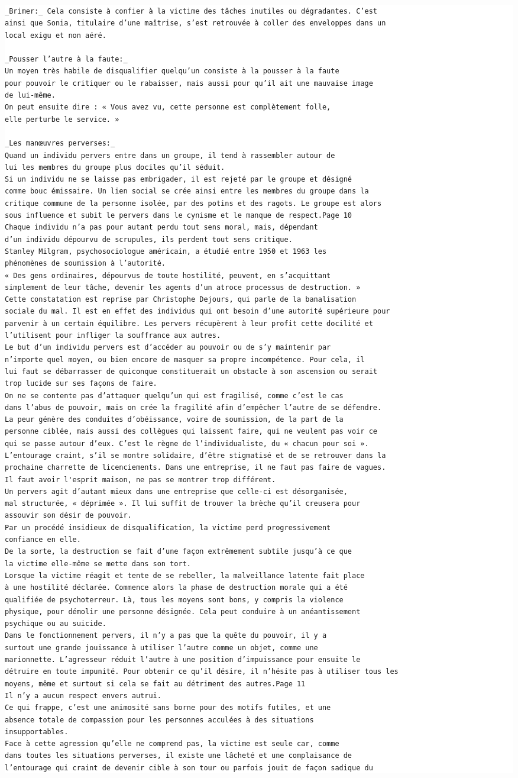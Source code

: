     _Brimer:_ Cela consiste à confier à la victime des tâches inutiles ou dégradantes. C’est
    ainsi que Sonia, titulaire d’une maîtrise, s’est retrouvée à coller des enveloppes dans un
    local exigu et non aéré.
    
    _Pousser l’autre à la faute:_
    Un moyen très habile de disqualifier quelqu’un consiste à la pousser à la faute
    pour pouvoir le critiquer ou le rabaisser, mais aussi pour qu’il ait une mauvaise image
    de lui-même.
    On peut ensuite dire : « Vous avez vu, cette personne est complètement folle,
    elle perturbe le service. »
    
    _Les manœuvres perverses:_
    Quand un individu pervers entre dans un groupe, il tend à rassembler autour de
    lui les membres du groupe plus dociles qu’il séduit.
    Si un individu ne se laisse pas embrigader, il est rejeté par le groupe et désigné
    comme bouc émissaire. Un lien social se crée ainsi entre les membres du groupe dans la
    critique commune de la personne isolée, par des potins et des ragots. Le groupe est alors
    sous influence et subit le pervers dans le cynisme et le manque de respect.Page 10
    Chaque individu n’a pas pour autant perdu tout sens moral, mais, dépendant
    d’un individu dépourvu de scrupules, ils perdent tout sens critique.
    Stanley Milgram, psychosociologue américain, a étudié entre 1950 et 1963 les
    phénomènes de soumission à l’autorité.
    « Des gens ordinaires, dépourvus de toute hostilité, peuvent, en s’acquittant
    simplement de leur tâche, devenir les agents d’un atroce processus de destruction. »
    Cette constatation est reprise par Christophe Dejours, qui parle de la banalisation
    sociale du mal. Il est en effet des individus qui ont besoin d’une autorité supérieure pour
    parvenir à un certain équilibre. Les pervers récupèrent à leur profit cette docilité et
    l’utilisent pour infliger la souffrance aux autres.
    Le but d’un individu pervers est d’accéder au pouvoir ou de s’y maintenir par
    n’importe quel moyen, ou bien encore de masquer sa propre incompétence. Pour cela, il
    lui faut se débarrasser de quiconque constituerait un obstacle à son ascension ou serait
    trop lucide sur ses façons de faire.
    On ne se contente pas d’attaquer quelqu’un qui est fragilisé, comme c’est le cas
    dans l’abus de pouvoir, mais on crée la fragilité afin d’empêcher l’autre de se défendre.
    La peur génère des conduites d’obéissance, voire de soumission, de la part de la
    personne ciblée, mais aussi des collègues qui laissent faire, qui ne veulent pas voir ce
    qui se passe autour d’eux. C’est le règne de l’individualiste, du « chacun pour soi ».
    L’entourage craint, s’il se montre solidaire, d’être stigmatisé et de se retrouver dans la
    prochaine charrette de licenciements. Dans une entreprise, il ne faut pas faire de vagues.
    Il faut avoir l'esprit maison, ne pas se montrer trop différent.
    Un pervers agit d’autant mieux dans une entreprise que celle-ci est désorganisée,
    mal structurée, « déprimée ». Il lui suffit de trouver la brèche qu’il creusera pour
    assouvir son désir de pouvoir.
    Par un procédé insidieux de disqualification, la victime perd progressivement
    confiance en elle.
    De la sorte, la destruction se fait d’une façon extrêmement subtile jusqu’à ce que
    la victime elle-même se mette dans son tort.
    Lorsque la victime réagit et tente de se rebeller, la malveillance latente fait place
    à une hostilité déclarée. Commence alors la phase de destruction morale qui a été
    qualifiée de psychoterreur. Là, tous les moyens sont bons, y compris la violence
    physique, pour démolir une personne désignée. Cela peut conduire à un anéantissement
    psychique ou au suicide.
    Dans le fonctionnement pervers, il n’y a pas que la quête du pouvoir, il y a
    surtout une grande jouissance à utiliser l’autre comme un objet, comme une
    marionnette. L’agresseur réduit l’autre à une position d’impuissance pour ensuite le
    détruire en toute impunité. Pour obtenir ce qu’il désire, il n’hésite pas à utiliser tous les
    moyens, même et surtout si cela se fait au détriment des autres.Page 11
    Il n’y a aucun respect envers autrui.
    Ce qui frappe, c’est une animosité sans borne pour des motifs futiles, et une
    absence totale de compassion pour les personnes acculées à des situations
    insupportables.
    Face à cette agression qu’elle ne comprend pas, la victime est seule car, comme
    dans toutes les situations perverses, il existe une lâcheté et une complaisance de
    l’entourage qui craint de devenir cible à son tour ou parfois jouit de façon sadique du